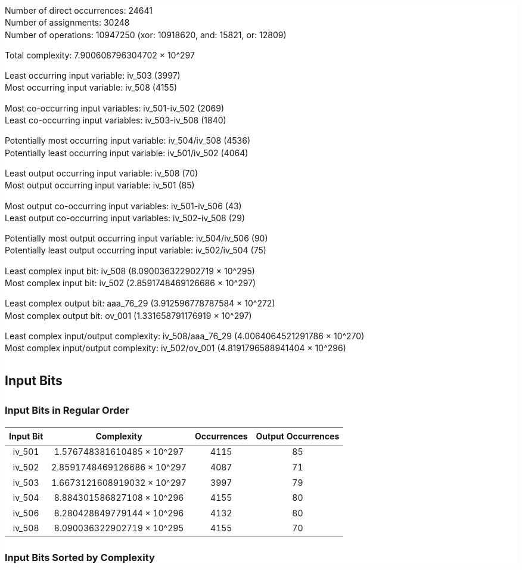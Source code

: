 Number of direct occurrences: 24641  
Number of assignments: 30248  
Number of operations: 10947250
(xor: 10918620,
and: 15821,
or: 12809)

Total complexity: 7.900608796304702 × 10^297

Least occurring input variable: iv_503 (3997)  
Most occurring input variable: iv_508 (4155)

Most co-occurring input variables: iv_501-iv_502 (2069)  
Least co-occurring input variables: iv_503-iv_508 (1840)

Potentially most occurring input variable: iv_504/iv_508 (4536)  
Potentially least occurring input variable: iv_501/iv_502 (4064)

Least output occurring input variable: iv_508 (70)  
Most output occurring input variable: iv_501 (85)

Most output co-occurring input variables: iv_501-iv_506 (43)  
Least output co-occurring input variables: iv_502-iv_508 (29)

Potentially most output occurring input variable: iv_504/iv_506 (90)  
Potentially least output occurring input variable: iv_502/iv_504 (75)

Least complex input bit: iv_508 (8.090036322902719 × 10^295)  
Most complex input bit: iv_502 (2.8591748469126686 × 10^297)

Least complex output bit: aaa_76_29 (3.912596778787584 × 10^272)  
Most complex output bit: ov_001 (1.331658791176919 × 10^297)

Least complex input/output complexity: iv_508/aaa_76_29 (4.0064064521291786 × 10^270)  
Most complex input/output complexity: iv_502/ov_001 (4.8191796588941404 × 10^296)

## Input Bits

### Input Bits in Regular Order

| Input Bit | Complexity | Occurrences | Output Occurrences |
|:---------:|:----------:|:-----------:|:------------------:|
| iv_501 | 1.576748381610485 × 10^297 | 4115 | 85 |
| iv_502 | 2.8591748469126686 × 10^297 | 4087 | 71 |
| iv_503 | 1.6673121608919032 × 10^297 | 3997 | 79 |
| iv_504 | 8.884301586827108 × 10^296 | 4155 | 80 |
| iv_506 | 8.280428849779144 × 10^296 | 4132 | 80 |
| iv_508 | 8.090036322902719 × 10^295 | 4155 | 70 |

### Input Bits Sorted by Complexity

